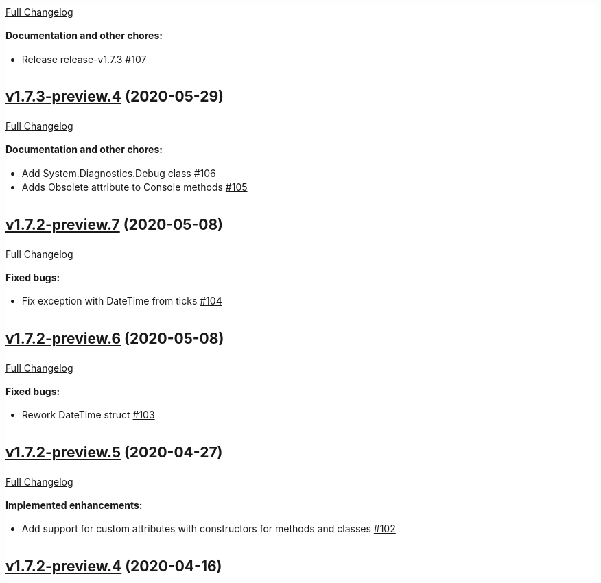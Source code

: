 [Full Changelog](https://github.com/nanoframework/lib-CoreLibrary/compare/v1.7.3-preview.4...v1.7.3)

**Documentation and other chores:**

- Release release-v1.7.3 [\#107](https://github.com/nanoframework/lib-CoreLibrary/pull/107)

## [v1.7.3-preview.4](https://github.com/nanoframework/lib-CoreLibrary/tree/v1.7.3-preview.4) (2020-05-29)

[Full Changelog](https://github.com/nanoframework/lib-CoreLibrary/compare/v1.7.2-preview.7...v1.7.3-preview.4)

**Documentation and other chores:**

- Add System.Diagnostics.Debug class [\#106](https://github.com/nanoframework/lib-CoreLibrary/pull/106)
- Adds Obsolete attribute to Console methods [\#105](https://github.com/nanoframework/lib-CoreLibrary/pull/105)

## [v1.7.2-preview.7](https://github.com/nanoframework/lib-CoreLibrary/tree/v1.7.2-preview.7) (2020-05-08)

[Full Changelog](https://github.com/nanoframework/lib-CoreLibrary/compare/v1.7.2-preview.6...v1.7.2-preview.7)

**Fixed bugs:**

- Fix exception with DateTime from ticks [\#104](https://github.com/nanoframework/lib-CoreLibrary/pull/104)

## [v1.7.2-preview.6](https://github.com/nanoframework/lib-CoreLibrary/tree/v1.7.2-preview.6) (2020-05-08)

[Full Changelog](https://github.com/nanoframework/lib-CoreLibrary/compare/v1.7.2-preview.5...v1.7.2-preview.6)

**Fixed bugs:**

- Rework DateTime struct [\#103](https://github.com/nanoframework/lib-CoreLibrary/pull/103)

## [v1.7.2-preview.5](https://github.com/nanoframework/lib-CoreLibrary/tree/v1.7.2-preview.5) (2020-04-27)

[Full Changelog](https://github.com/nanoframework/lib-CoreLibrary/compare/v1.7.2-preview.4...v1.7.2-preview.5)

**Implemented enhancements:**

- Add support for custom attributes with constructors for methods and classes [\#102](https://github.com/nanoframework/lib-CoreLibrary/pull/102)

## [v1.7.2-preview.4](https://github.com/nanoframework/lib-CoreLibrary/tree/v1.7.2-preview.4) (2020-04-16)
